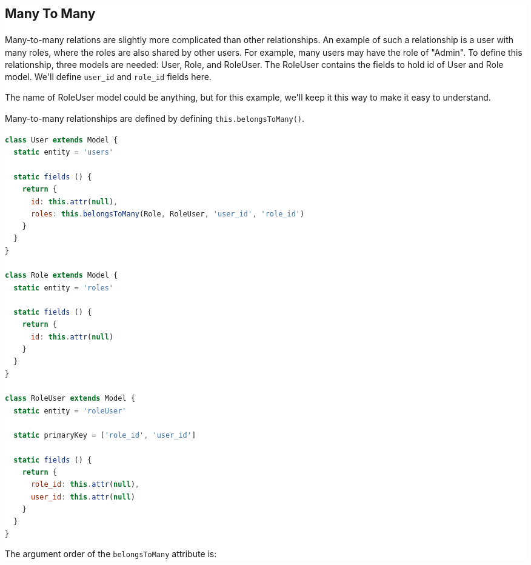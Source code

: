 
## Many To Many

Many-to-many relations are slightly more complicated than other relationships. An example of such a relationship is a user with many roles, where the roles are also shared by other users. For example, many users may have the role of "Admin". To define this relationship, three models are needed: User, Role, and RoleUser.
The RoleUser contains the fields to hold id of User and Role model. We'll define `user_id` and `role_id` fields here.

The name of RoleUser model could be anything, but for this example, we'll keep it this way to make it easy to understand.

Many-to-many relationships are defined by defining `this.belongsToMany()`.

```js
class User extends Model {
  static entity = 'users'

  static fields () {
    return {
      id: this.attr(null),
      roles: this.belongsToMany(Role, RoleUser, 'user_id', 'role_id')
    }
  }
}

class Role extends Model {
  static entity = 'roles'

  static fields () {
    return {
      id: this.attr(null)
    }
  }
}

class RoleUser extends Model {
  static entity = 'roleUser'

  static primaryKey = ['role_id', 'user_id']

  static fields () {
    return {
      role_id: this.attr(null),
      user_id: this.attr(null)
    }
  }
}
```

The argument order of the `belongsToMany` attribute is:
